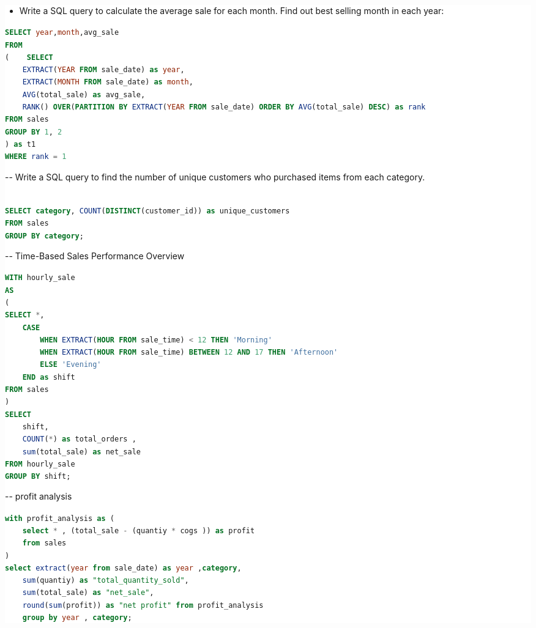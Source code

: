 
* Write a SQL query to calculate the average sale for each month. 
Find out best selling month in each year:
```sql
SELECT year,month,avg_sale
FROM 
(    SELECT 
    EXTRACT(YEAR FROM sale_date) as year,
    EXTRACT(MONTH FROM sale_date) as month,
    AVG(total_sale) as avg_sale,
    RANK() OVER(PARTITION BY EXTRACT(YEAR FROM sale_date) ORDER BY AVG(total_sale) DESC) as rank
FROM sales
GROUP BY 1, 2
) as t1
WHERE rank = 1
```


-- Write a SQL query to find the number of unique customers who purchased items from each category.
```sql

SELECT category, COUNT(DISTINCT(customer_id)) as unique_customers
FROM sales
GROUP BY category;
```

-- Time-Based Sales Performance Overview
```sql
WITH hourly_sale
AS
(
SELECT *,
    CASE
        WHEN EXTRACT(HOUR FROM sale_time) < 12 THEN 'Morning'
        WHEN EXTRACT(HOUR FROM sale_time) BETWEEN 12 AND 17 THEN 'Afternoon'
        ELSE 'Evening'
    END as shift
FROM sales
)
SELECT 
    shift,
    COUNT(*) as total_orders , 
	sum(total_sale) as net_sale
FROM hourly_sale
GROUP BY shift;
```


-- profit analysis
```sql
with profit_analysis as (
	select * , (total_sale - (quantiy * cogs )) as profit
	from sales
)
select extract(year from sale_date) as year ,category, 
	sum(quantiy) as "total_quantity_sold",
    sum(total_sale) as "net_sale",
    round(sum(profit)) as "net profit" from profit_analysis
	group by year , category;
```
